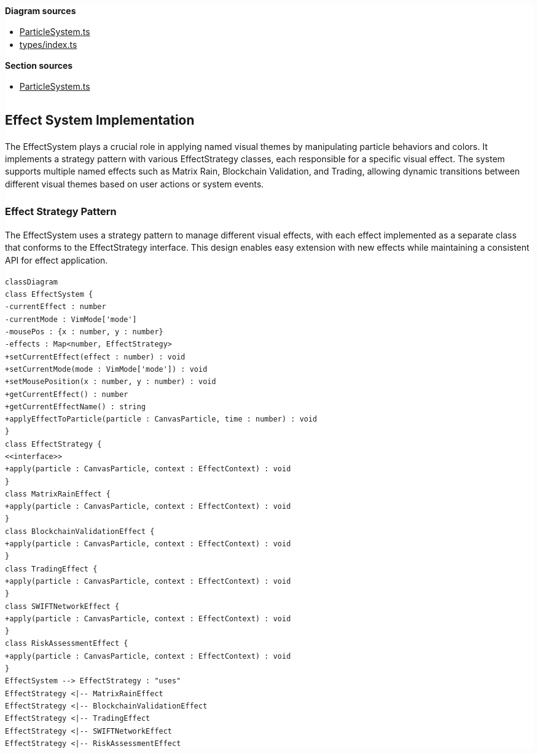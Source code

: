 **Diagram sources**
- [ParticleSystem.ts](file://src/animation/ParticleSystem.ts#L15-L45)
- [types/index.ts](file://src/types/index.ts#L150-L180)

**Section sources**
- [ParticleSystem.ts](file://src/animation/ParticleSystem.ts#L1-L166)

## Effect System Implementation
The EffectSystem plays a crucial role in applying named visual themes by manipulating particle behaviors and colors. It implements a strategy pattern with various EffectStrategy classes, each responsible for a specific visual effect. The system supports multiple named effects such as Matrix Rain, Blockchain Validation, and Trading, allowing dynamic transitions between different visual themes based on user actions or system events.

### Effect Strategy Pattern
The EffectSystem uses a strategy pattern to manage different visual effects, with each effect implemented as a separate class that conforms to the EffectStrategy interface. This design enables easy extension with new effects while maintaining a consistent API for effect application.

```mermaid
classDiagram
class EffectSystem {
-currentEffect : number
-currentMode : VimMode['mode']
-mousePos : {x : number, y : number}
-effects : Map<number, EffectStrategy>
+setCurrentEffect(effect : number) : void
+setCurrentMode(mode : VimMode['mode']) : void
+setMousePosition(x : number, y : number) : void
+getCurrentEffect() : number
+getCurrentEffectName() : string
+applyEffectToParticle(particle : CanvasParticle, time : number) : void
}
class EffectStrategy {
<<interface>>
+apply(particle : CanvasParticle, context : EffectContext) : void
}
class MatrixRainEffect {
+apply(particle : CanvasParticle, context : EffectContext) : void
}
class BlockchainValidationEffect {
+apply(particle : CanvasParticle, context : EffectContext) : void
}
class TradingEffect {
+apply(particle : CanvasParticle, context : EffectContext) : void
}
class SWIFTNetworkEffect {
+apply(particle : CanvasParticle, context : EffectContext) : void
}
class RiskAssessmentEffect {
+apply(particle : CanvasParticle, context : EffectContext) : void
}
EffectSystem --> EffectStrategy : "uses"
EffectStrategy <|-- MatrixRainEffect
EffectStrategy <|-- BlockchainValidationEffect
EffectStrategy <|-- TradingEffect
EffectStrategy <|-- SWIFTNetworkEffect
EffectStrategy <|-- RiskAssessmentEffect
```
